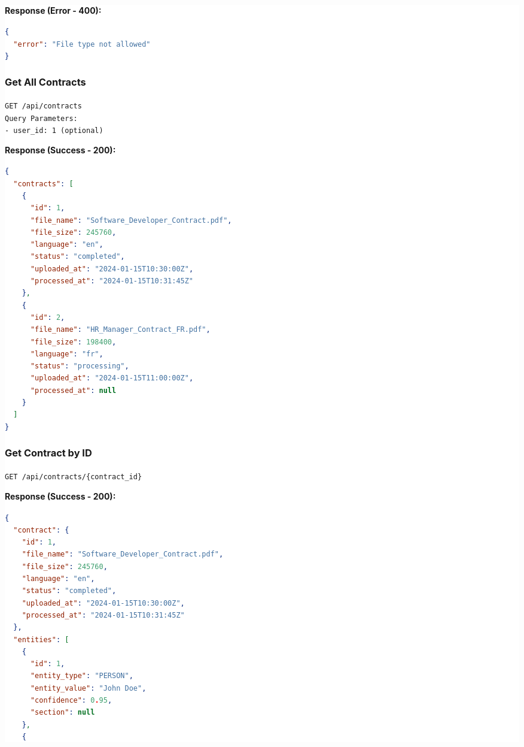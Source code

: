 **Response (Error - 400):**
```json
{
  "error": "File type not allowed"
}
```

### Get All Contracts
```http
GET /api/contracts
Query Parameters:
- user_id: 1 (optional)
```

**Response (Success - 200):**
```json
{
  "contracts": [
    {
      "id": 1,
      "file_name": "Software_Developer_Contract.pdf",
      "file_size": 245760,
      "language": "en",
      "status": "completed",
      "uploaded_at": "2024-01-15T10:30:00Z",
      "processed_at": "2024-01-15T10:31:45Z"
    },
    {
      "id": 2,
      "file_name": "HR_Manager_Contract_FR.pdf",
      "file_size": 198400,
      "language": "fr",
      "status": "processing",
      "uploaded_at": "2024-01-15T11:00:00Z",
      "processed_at": null
    }
  ]
}
```

### Get Contract by ID
```http
GET /api/contracts/{contract_id}
```

**Response (Success - 200):**
```json
{
  "contract": {
    "id": 1,
    "file_name": "Software_Developer_Contract.pdf",
    "file_size": 245760,
    "language": "en",
    "status": "completed",
    "uploaded_at": "2024-01-15T10:30:00Z",
    "processed_at": "2024-01-15T10:31:45Z"
  },
  "entities": [
    {
      "id": 1,
      "entity_type": "PERSON",
      "entity_value": "John Doe",
      "confidence": 0.95,
      "section": null
    },
    {
```